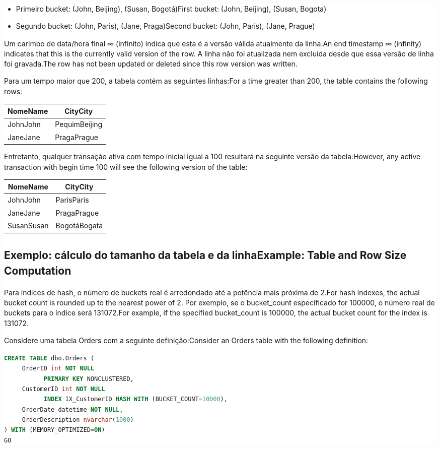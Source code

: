 -   <span data-ttu-id="6ce3b-223">Primeiro bucket: (John, Beijing), (Susan, Bogotá)</span><span class="sxs-lookup"><span data-stu-id="6ce3b-223">First bucket: (John, Beijing), (Susan, Bogota)</span></span>  
  
-   <span data-ttu-id="6ce3b-224">Segundo bucket: (John, Paris), (Jane, Praga)</span><span class="sxs-lookup"><span data-stu-id="6ce3b-224">Second bucket: (John, Paris), (Jane, Prague)</span></span>  
  
 <span data-ttu-id="6ce3b-225">Um carimbo de data/hora final &#x221e; (infinito) indica que esta é a versão válida atualmente da linha.</span><span class="sxs-lookup"><span data-stu-id="6ce3b-225">An end timestamp &#x221e; (infinity) indicates that this is the currently valid version of the row.</span></span> <span data-ttu-id="6ce3b-226">A linha não foi atualizada nem excluída desde que essa versão de linha foi gravada.</span><span class="sxs-lookup"><span data-stu-id="6ce3b-226">The row has not been updated or deleted since this row version was written.</span></span>  
  
 <span data-ttu-id="6ce3b-227">Para um tempo maior que 200, a tabela contém as seguintes linhas:</span><span class="sxs-lookup"><span data-stu-id="6ce3b-227">For a time greater than 200, the table contains the following rows:</span></span>  
  
|<span data-ttu-id="6ce3b-228">Nome</span><span class="sxs-lookup"><span data-stu-id="6ce3b-228">Name</span></span>|<span data-ttu-id="6ce3b-229">City</span><span class="sxs-lookup"><span data-stu-id="6ce3b-229">City</span></span>|  
|----------|----------|  
|<span data-ttu-id="6ce3b-230">John</span><span class="sxs-lookup"><span data-stu-id="6ce3b-230">John</span></span>|<span data-ttu-id="6ce3b-231">Pequim</span><span class="sxs-lookup"><span data-stu-id="6ce3b-231">Beijing</span></span>|  
|<span data-ttu-id="6ce3b-232">Jane</span><span class="sxs-lookup"><span data-stu-id="6ce3b-232">Jane</span></span>|<span data-ttu-id="6ce3b-233">Praga</span><span class="sxs-lookup"><span data-stu-id="6ce3b-233">Prague</span></span>|  
  
 <span data-ttu-id="6ce3b-234">Entretanto, qualquer transação ativa com tempo inicial igual a 100 resultará na seguinte versão da tabela:</span><span class="sxs-lookup"><span data-stu-id="6ce3b-234">However, any active transaction with begin time 100 will see the following version of the table:</span></span>  
  
|<span data-ttu-id="6ce3b-235">Nome</span><span class="sxs-lookup"><span data-stu-id="6ce3b-235">Name</span></span>|<span data-ttu-id="6ce3b-236">City</span><span class="sxs-lookup"><span data-stu-id="6ce3b-236">City</span></span>|  
|----------|----------|  
|<span data-ttu-id="6ce3b-237">John</span><span class="sxs-lookup"><span data-stu-id="6ce3b-237">John</span></span>|<span data-ttu-id="6ce3b-238">Paris</span><span class="sxs-lookup"><span data-stu-id="6ce3b-238">Paris</span></span>|  
|<span data-ttu-id="6ce3b-239">Jane</span><span class="sxs-lookup"><span data-stu-id="6ce3b-239">Jane</span></span>|<span data-ttu-id="6ce3b-240">Praga</span><span class="sxs-lookup"><span data-stu-id="6ce3b-240">Prague</span></span>|  
|<span data-ttu-id="6ce3b-241">Susan</span><span class="sxs-lookup"><span data-stu-id="6ce3b-241">Susan</span></span>|<span data-ttu-id="6ce3b-242">Bogotá</span><span class="sxs-lookup"><span data-stu-id="6ce3b-242">Bogata</span></span>|  
  
##  <a name="example-table-and-row-size-computation"></a><a name="bkmk_ExampleComputation"></a> <span data-ttu-id="6ce3b-243">Exemplo: cálculo do tamanho da tabela e da linha</span><span class="sxs-lookup"><span data-stu-id="6ce3b-243">Example: Table and Row Size Computation</span></span>  
 <span data-ttu-id="6ce3b-244">Para índices de hash, o número de buckets real é arredondado até a potência mais próxima de 2.</span><span class="sxs-lookup"><span data-stu-id="6ce3b-244">For hash indexes, the actual bucket count is rounded up to the nearest power of 2.</span></span> <span data-ttu-id="6ce3b-245">Por exemplo, se o bucket_count especificado for 100000, o número real de buckets para o índice será 131072.</span><span class="sxs-lookup"><span data-stu-id="6ce3b-245">For example, if the specified bucket_count is 100000, the actual bucket count for the index is 131072.</span></span>  
  
 <span data-ttu-id="6ce3b-246">Considere uma tabela Orders com a seguinte definição:</span><span class="sxs-lookup"><span data-stu-id="6ce3b-246">Consider an Orders table with the following definition:</span></span>  
  
```sql  
CREATE TABLE dbo.Orders (  
     OrderID int NOT NULL   
           PRIMARY KEY NONCLUSTERED,  
     CustomerID int NOT NULL   
           INDEX IX_CustomerID HASH WITH (BUCKET_COUNT=10000),  
     OrderDate datetime NOT NULL,  
     OrderDescription nvarchar(1000)  
) WITH (MEMORY_OPTIMIZED=ON)  
GO  
```  
  